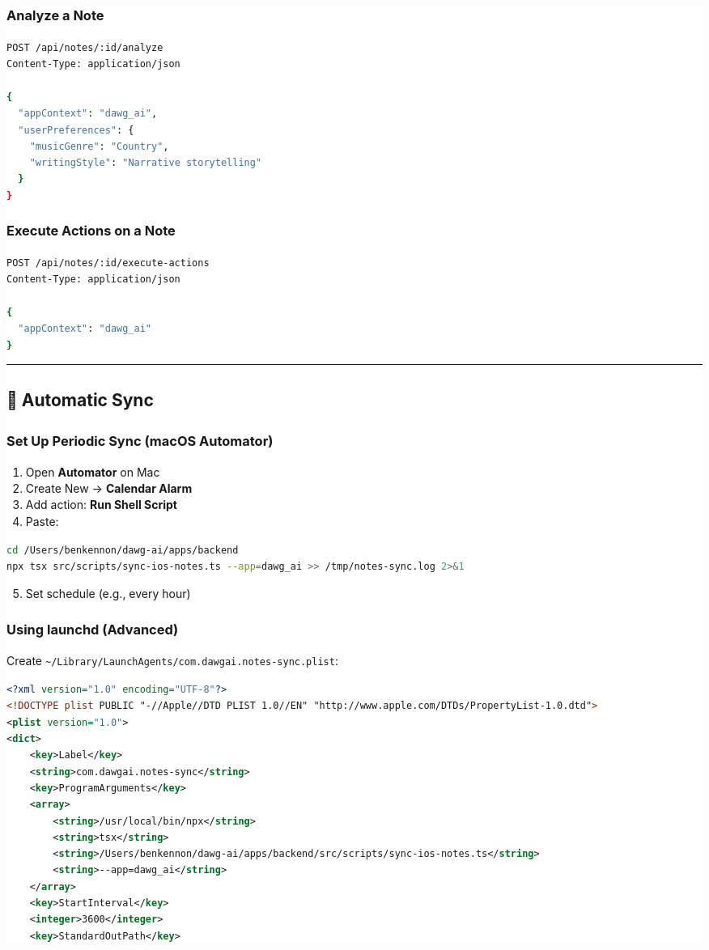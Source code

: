 ### Analyze a Note

```bash
POST /api/notes/:id/analyze
Content-Type: application/json

{
  "appContext": "dawg_ai",
  "userPreferences": {
    "musicGenre": "Country",
    "writingStyle": "Narrative storytelling"
  }
}
```

### Execute Actions on a Note

```bash
POST /api/notes/:id/execute-actions
Content-Type: application/json

{
  "appContext": "dawg_ai"
}
```

---

## 🔄 Automatic Sync

### Set Up Periodic Sync (macOS Automator)

1. Open **Automator** on Mac
2. Create New → **Calendar Alarm**
3. Add action: **Run Shell Script**
4. Paste:

```bash
cd /Users/benkennon/dawg-ai/apps/backend
npx tsx src/scripts/sync-ios-notes.ts --app=dawg_ai >> /tmp/notes-sync.log 2>&1
```

5. Set schedule (e.g., every hour)

### Using launchd (Advanced)

Create `~/Library/LaunchAgents/com.dawgai.notes-sync.plist`:

```xml
<?xml version="1.0" encoding="UTF-8"?>
<!DOCTYPE plist PUBLIC "-//Apple//DTD PLIST 1.0//EN" "http://www.apple.com/DTDs/PropertyList-1.0.dtd">
<plist version="1.0">
<dict>
    <key>Label</key>
    <string>com.dawgai.notes-sync</string>
    <key>ProgramArguments</key>
    <array>
        <string>/usr/local/bin/npx</string>
        <string>tsx</string>
        <string>/Users/benkennon/dawg-ai/apps/backend/src/scripts/sync-ios-notes.ts</string>
        <string>--app=dawg_ai</string>
    </array>
    <key>StartInterval</key>
    <integer>3600</integer>
    <key>StandardOutPath</key>
```